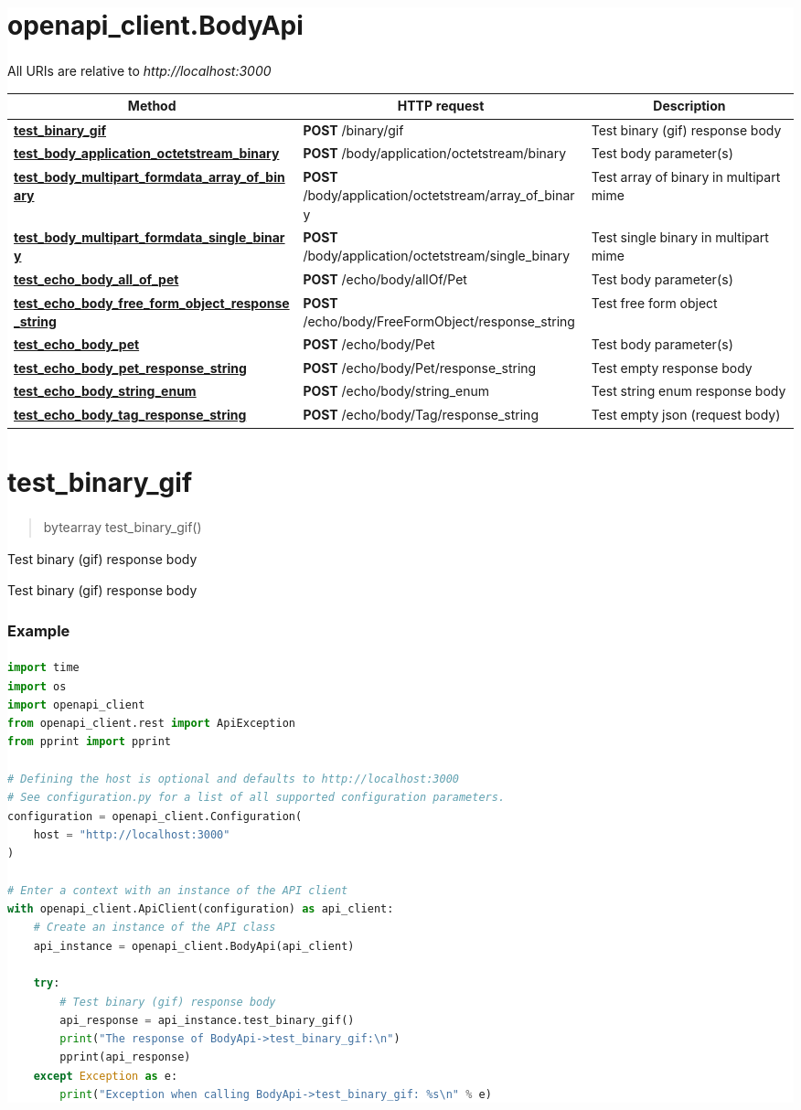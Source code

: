 # openapi_client.BodyApi

All URIs are relative to *http://localhost:3000*

Method | HTTP request | Description
------------- | ------------- | -------------
[**test_binary_gif**](BodyApi.md#test_binary_gif) | **POST** /binary/gif | Test binary (gif) response body
[**test_body_application_octetstream_binary**](BodyApi.md#test_body_application_octetstream_binary) | **POST** /body/application/octetstream/binary | Test body parameter(s)
[**test_body_multipart_formdata_array_of_binary**](BodyApi.md#test_body_multipart_formdata_array_of_binary) | **POST** /body/application/octetstream/array_of_binary | Test array of binary in multipart mime
[**test_body_multipart_formdata_single_binary**](BodyApi.md#test_body_multipart_formdata_single_binary) | **POST** /body/application/octetstream/single_binary | Test single binary in multipart mime
[**test_echo_body_all_of_pet**](BodyApi.md#test_echo_body_all_of_pet) | **POST** /echo/body/allOf/Pet | Test body parameter(s)
[**test_echo_body_free_form_object_response_string**](BodyApi.md#test_echo_body_free_form_object_response_string) | **POST** /echo/body/FreeFormObject/response_string | Test free form object
[**test_echo_body_pet**](BodyApi.md#test_echo_body_pet) | **POST** /echo/body/Pet | Test body parameter(s)
[**test_echo_body_pet_response_string**](BodyApi.md#test_echo_body_pet_response_string) | **POST** /echo/body/Pet/response_string | Test empty response body
[**test_echo_body_string_enum**](BodyApi.md#test_echo_body_string_enum) | **POST** /echo/body/string_enum | Test string enum response body
[**test_echo_body_tag_response_string**](BodyApi.md#test_echo_body_tag_response_string) | **POST** /echo/body/Tag/response_string | Test empty json (request body)


# **test_binary_gif**
> bytearray test_binary_gif()

Test binary (gif) response body

Test binary (gif) response body

### Example

```python
import time
import os
import openapi_client
from openapi_client.rest import ApiException
from pprint import pprint

# Defining the host is optional and defaults to http://localhost:3000
# See configuration.py for a list of all supported configuration parameters.
configuration = openapi_client.Configuration(
    host = "http://localhost:3000"
)

# Enter a context with an instance of the API client
with openapi_client.ApiClient(configuration) as api_client:
    # Create an instance of the API class
    api_instance = openapi_client.BodyApi(api_client)

    try:
        # Test binary (gif) response body
        api_response = api_instance.test_binary_gif()
        print("The response of BodyApi->test_binary_gif:\n")
        pprint(api_response)
    except Exception as e:
        print("Exception when calling BodyApi->test_binary_gif: %s\n" % e)
```